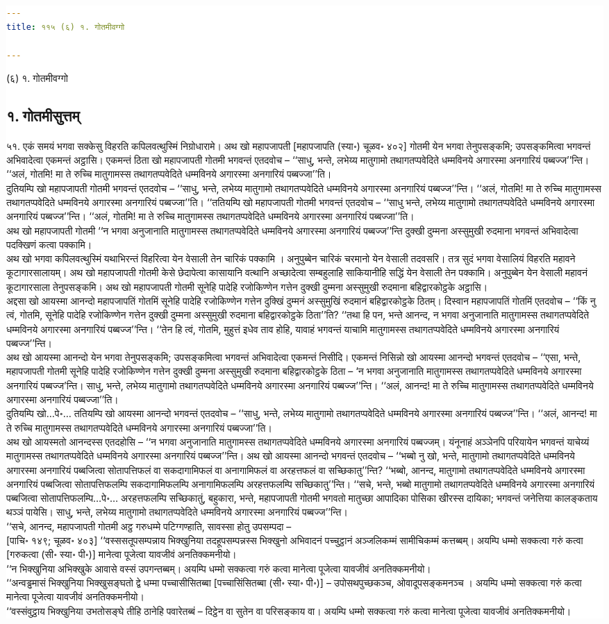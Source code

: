 ```yaml
---
title: ११५ (६) १. गोतमीवग्गो

---
```

(६) १. गोतमीवग्गो  


## १. गोतमीसुत्तम्

५१. एकं समयं भगवा सक्केसु विहरति कपिलवत्थुस्मिं निग्रोधारामे। अथ खो महापजापती [महापजापति (स्या॰) चूळव॰ ४०२] गोतमी येन भगवा तेनुपसङ्कमि; उपसङ्कमित्वा भगवन्तं अभिवादेत्वा एकमन्तं अट्ठासि। एकमन्तं ठिता खो महापजापती गोतमी भगवन्तं एतदवोच – ‘‘साधु, भन्ते, लभेय्य मातुगामो तथागतप्पवेदिते धम्मविनये अगारस्मा अनगारियं पब्बज्ज’’न्ति। ‘‘अलं, गोतमि! मा ते रुच्चि मातुगामस्स तथागतप्पवेदिते धम्मविनये अगारस्मा अनगारियं पब्बज्जा’’ति।  
दुतियम्पि खो महापजापती गोतमी भगवन्तं एतदवोच – ‘‘साधु, भन्ते, लभेय्य मातुगामो तथागतप्पवेदिते धम्मविनये अगारस्मा अनगारियं पब्बज्ज’’न्ति। ‘‘अलं, गोतमि! मा ते रुच्चि मातुगामस्स तथागतप्पवेदिते धम्मविनये अगारस्मा अनगारियं पब्बज्जा’’ति। ‘‘ततियम्पि खो महापजापती गोतमी भगवन्तं एतदवोच – ‘‘साधु भन्ते, लभेय्य मातुगामो तथागतप्पवेदिते धम्मविनये अगारस्मा अनगारियं पब्बज्ज’’न्ति। ‘‘अलं, गोतमि! मा ते रुच्चि मातुगामस्स तथागतप्पवेदिते धम्मविनये अगारस्मा अनगारियं पब्बज्जा’’ति।  
अथ खो महापजापती गोतमी ‘‘न भगवा अनुजानाति मातुगामस्स तथागतप्पवेदिते धम्मविनये अगारस्मा अनगारियं पब्बज्ज’’न्ति दुक्खी दुम्मना अस्सुमुखी रुदमाना भगवन्तं अभिवादेत्वा पदक्खिणं कत्वा पक्कामि।  
अथ खो भगवा कपिलवत्थुस्मिं यथाभिरन्तं विहरित्वा येन वेसाली तेन चारिकं पक्कामि । अनुपुब्बेन चारिकं चरमानो येन वेसाली तदवसरि। तत्र सुदं भगवा वेसालियं विहरति महावने कूटागारसालायम्। अथ खो महापजापती गोतमी केसे छेदापेत्वा कासायानि वत्थानि अच्छादेत्वा सम्बहुलाहि साकियानीहि सद्धिं येन वेसाली तेन पक्कामि। अनुपुब्बेन येन वेसाली महावनं कूटागारसाला तेनुपसङ्कमि। अथ खो महापजापती गोतमी सूनेहि पादेहि रजोकिण्णेन गत्तेन दुक्खी दुम्मना अस्सुमुखी रुदमाना बहिद्वारकोट्ठके अट्ठासि।  
अद्दसा खो आयस्मा आनन्दो महापजापतिं गोतमिं सूनेहि पादेहि रजोकिण्णेन गत्तेन दुक्खिं दुम्मनं अस्सुमुखिं रुदमानं बहिद्वारकोट्ठके ठितम्। दिस्वान महापजापतिं गोतमिं एतदवोच – ‘‘किं नु त्वं, गोतमि, सूनेहि पादेहि रजोकिण्णेन गत्तेन दुक्खी दुम्मना अस्सुमुखी रुदमाना बहिद्वारकोट्ठके ठिता’’ति? ‘‘तथा हि पन, भन्ते आनन्द, न भगवा अनुजानाति मातुगामस्स तथागतप्पवेदिते धम्मविनये अगारस्मा अनगारियं पब्बज्ज’’न्ति। ‘‘तेन हि त्वं, गोतमि, मुहुत्तं इधेव ताव होहि, यावाहं भगवन्तं याचामि मातुगामस्स तथागतप्पवेदिते धम्मविनये अगारस्मा अनगारियं पब्बज्ज’’न्ति।  
अथ खो आयस्मा आनन्दो येन भगवा तेनुपसङ्कमि; उपसङ्कमित्वा भगवन्तं अभिवादेत्वा एकमन्तं निसीदि। एकमन्तं निसिन्नो खो आयस्मा आनन्दो भगवन्तं एतदवोच – ‘‘एसा, भन्ते, महापजापती गोतमी सूनेहि पादेहि रजोकिण्णेन गत्तेन दुक्खी दुम्मना अस्सुमुखी रुदमाना बहिद्वारकोट्ठके ठिता – ‘न भगवा अनुजानाति मातुगामस्स तथागतप्पवेदिते धम्मविनये अगारस्मा अनगारियं पब्बज्ज’न्ति। साधु, भन्ते, लभेय्य मातुगामो तथागतप्पवेदिते धम्मविनये अगारस्मा अनगारियं पब्बज्ज’’न्ति। ‘‘अलं, आनन्द! मा ते रुच्चि मातुगामस्स तथागतप्पवेदिते धम्मविनये अगारस्मा अनगारियं पब्बज्जा’’ति।  
दुतियम्पि खो…पे॰… ततियम्पि खो आयस्मा आनन्दो भगवन्तं एतदवोच – ‘‘साधु, भन्ते, लभेय्य मातुगामो तथागतप्पवेदिते धम्मविनये अगारस्मा अनगारियं पब्बज्ज’’न्ति। ‘‘अलं, आनन्द! मा ते रुच्चि मातुगामस्स तथागतप्पवेदिते धम्मविनये अगारस्मा अनगारियं पब्बज्जा’’ति।  
अथ खो आयस्मतो आनन्दस्स एतदहोसि – ‘‘न भगवा अनुजानाति मातुगामस्स तथागतप्पवेदिते धम्मविनये अगारस्मा अनगारियं पब्बज्जम्। यंनूनाहं अञ्ञेनपि परियायेन भगवन्तं याचेय्यं मातुगामस्स तथागतप्पवेदिते धम्मविनये अगारस्मा अनगारियं पब्बज्ज’’न्ति। अथ खो आयस्मा आनन्दो भगवन्तं एतदवोच – ‘‘भब्बो नु खो, भन्ते, मातुगामो तथागतप्पवेदिते धम्मविनये अगारस्मा अनगारियं पब्बजित्वा सोतापत्तिफलं वा सकदागामिफलं वा अनागामिफलं वा अरहत्तफलं वा सच्छिकातु’’न्ति? ‘‘भब्बो, आनन्द, मातुगामो तथागतप्पवेदिते धम्मविनये अगारस्मा अनगारियं पब्बजित्वा सोतापत्तिफलम्पि सकदागामिफलम्पि अनागामिफलम्पि अरहत्तफलम्पि सच्छिकातु’’न्ति। ‘‘सचे, भन्ते, भब्बो मातुगामो तथागतप्पवेदिते धम्मविनये अगारस्मा अनगारियं पब्बजित्वा सोतापत्तिफलम्पि…पे॰… अरहत्तफलम्पि सच्छिकातुं, बहुकारा, भन्ते, महापजापती गोतमी भगवतो मातुच्छा आपादिका पोसिका खीरस्स दायिका; भगवन्तं जनेत्तिया कालङ्कताय थञ्ञं पायेसि। साधु, भन्ते, लभेय्य मातुगामो तथागतप्पवेदिते धम्मविनये अगारस्मा अनगारियं पब्बज्ज’’न्ति।  
‘‘सचे, आनन्द, महापजापती गोतमी अट्ठ गरुधम्मे पटिग्गण्हाति, सावस्सा होतु उपसम्पदा –  
[पाचि॰ १४९; चूळव॰ ४०३] ‘‘वस्ससतूपसम्पन्नाय भिक्खुनिया तदहूपसम्पन्नस्स भिक्खुनो अभिवादनं पच्चुट्ठानं अञ्जलिकम्मं सामीचिकम्मं कत्तब्बम्। अयम्पि धम्मो सक्कत्वा गरुं कत्वा [गरुकत्वा (सी॰ स्या॰ पी॰)] मानेत्वा पूजेत्वा यावजीवं अनतिक्कमनीयो।  
‘‘न भिक्खुनिया अभिक्खुके आवासे वस्सं उपगन्तब्बम्। अयम्पि धम्मो सक्कत्वा गरुं कत्वा मानेत्वा पूजेत्वा यावजीवं अनतिक्कमनीयो।  
‘‘अन्वड्ढमासं भिक्खुनिया भिक्खुसङ्घतो द्वे धम्मा पच्चासीसितब्बा [पच्चासिंसितब्बा (सी॰ स्या॰ पी॰)] – उपोसथपुच्छकञ्च, ओवादूपसङ्कमनञ्च । अयम्पि धम्मो सक्कत्वा गरुं कत्वा मानेत्वा पूजेत्वा यावजीवं अनतिक्कमनीयो।  
‘‘वस्संवुट्ठाय भिक्खुनिया उभतोसङ्घे तीहि ठानेहि पवारेतब्बं – दिट्ठेन वा सुतेन वा परिसङ्काय वा। अयम्पि धम्मो सक्कत्वा गरुं कत्वा मानेत्वा पूजेत्वा यावजीवं अनतिक्कमनीयो।  